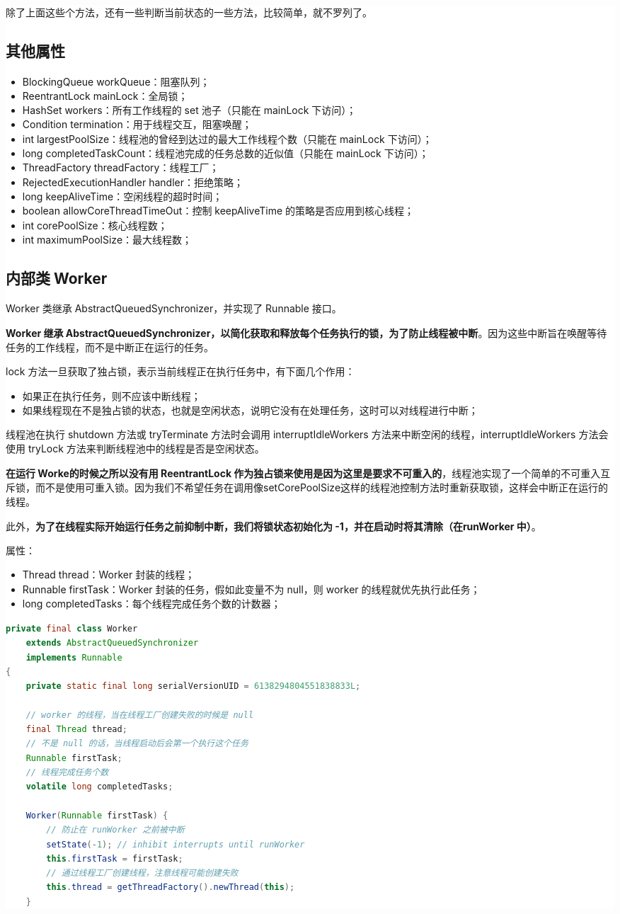 

除了上面这些个方法，还有一些判断当前状态的一些方法，比较简单，就不罗列了。

## 其他属性

- BlockingQueue<Runnable> workQueue：阻塞队列；
- ReentrantLock mainLock：全局锁；
- HashSet<Worker> workers：所有工作线程的 set 池子（只能在 mainLock 下访问）；
- Condition termination：用于线程交互，阻塞唤醒；
-  int largestPoolSize：线程池的曾经到达过的最大工作线程个数（只能在 mainLock 下访问）；
- long completedTaskCount：线程池完成的任务总数的近似值（只能在 mainLock 下访问）；
- ThreadFactory  threadFactory：线程工厂；
- RejectedExecutionHandler handler：拒绝策略；
- long keepAliveTime：空闲线程的超时时间；
- boolean allowCoreThreadTimeOut：控制 keepAliveTime 的策略是否应用到核心线程；
- int corePoolSize：核心线程数；
- int maximumPoolSize：最大线程数；

## 内部类 Worker

Worker 类继承 AbstractQueuedSynchronizer，并实现了 Runnable 接口。

**Worker 继承 AbstractQueuedSynchronizer，以简化获取和释放每个任务执行的锁，为了防止线程被中断**。因为这些中断旨在唤醒等待任务的工作线程，而不是中断正在运行的任务。

lock 方法一旦获取了独占锁，表示当前线程正在执行任务中，有下面几个作用：

- 如果正在执行任务，则不应该中断线程；
- 如果线程现在不是独占锁的状态，也就是空闲状态，说明它没有在处理任务，这时可以对线程进行中断；

线程池在执行 shutdown 方法或 tryTerminate 方法时会调用 interruptIdleWorkers 方法来中断空闲的线程，interruptIdleWorkers 方法会使用 tryLock 方法来判断线程池中的线程是否是空闲状态。

**在运行 Worke的时候之所以没有用 ReentrantLock 作为独占锁来使用是因为这里是要求不可重入的**，线程池实现了一个简单的不可重入互斥锁，而不是使用可重入锁。因为我们不希望任务在调用像setCorePoolSize这样的线程池控制方法时重新获取锁，这样会中断正在运行的线程。

此外，**为了在线程实际开始运行任务之前抑制中断，我们将锁状态初始化为 -1，并在启动时将其清除（在runWorker 中）**。



属性：

- Thread thread：Worker 封装的线程；
- Runnable firstTask：Worker 封装的任务，假如此变量不为 null，则 worker 的线程就优先执行此任务；
- long completedTasks：每个线程完成任务个数的计数器；

```java
private final class Worker
    extends AbstractQueuedSynchronizer
    implements Runnable
{
    private static final long serialVersionUID = 6138294804551838833L;

    // worker 的线程，当在线程工厂创建失败的时候是 null
    final Thread thread;
    // 不是 null 的话，当线程启动后会第一个执行这个任务
    Runnable firstTask;
    // 线程完成任务个数
    volatile long completedTasks;

    Worker(Runnable firstTask) {
        // 防止在 runWorker 之前被中断
        setState(-1); // inhibit interrupts until runWorker
        this.firstTask = firstTask;
        // 通过线程工厂创建线程，注意线程可能创建失败
        this.thread = getThreadFactory().newThread(this);
    }

```
